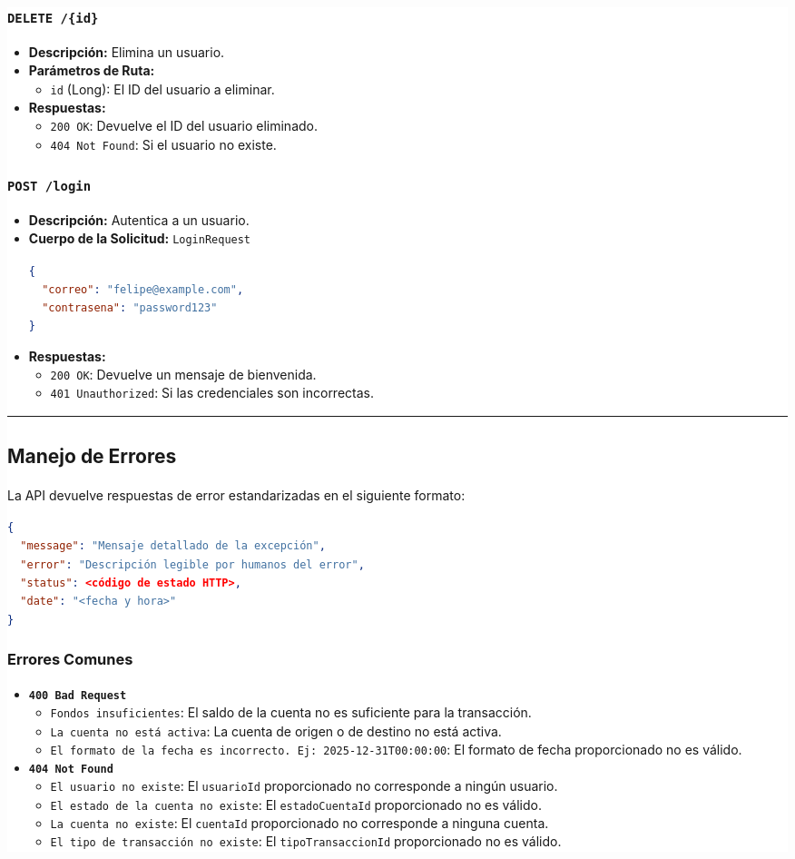 ### `DELETE /{id}`

*   **Descripción:** Elimina un usuario.
*   **Parámetros de Ruta:**
    *   `id` (Long): El ID del usuario a eliminar.
*   **Respuestas:**
    *   `200 OK`: Devuelve el ID del usuario eliminado.
    *   `404 Not Found`: Si el usuario no existe.

### `POST /login`

*   **Descripción:** Autentica a un usuario.
*   **Cuerpo de la Solicitud:** `LoginRequest`
    ```json
    {
      "correo": "felipe@example.com",
      "contrasena": "password123"
    }
    ```
*   **Respuestas:**
    *   `200 OK`: Devuelve un mensaje de bienvenida.
    *   `401 Unauthorized`: Si las credenciales son incorrectas.

---

## Manejo de Errores

La API devuelve respuestas de error estandarizadas en el siguiente formato:

```json
{
  "message": "Mensaje detallado de la excepción",
  "error": "Descripción legible por humanos del error",
  "status": <código de estado HTTP>,
  "date": "<fecha y hora>"
}
```

### Errores Comunes

*   **`400 Bad Request`**
    *   `Fondos insuficientes`: El saldo de la cuenta no es suficiente para la transacción.
    *   `La cuenta no está activa`: La cuenta de origen o de destino no está activa.
    *   `El formato de la fecha es incorrecto. Ej: 2025-12-31T00:00:00`: El formato de fecha proporcionado no es válido.
*   **`404 Not Found`**
    *   `El usuario no existe`: El `usuarioId` proporcionado no corresponde a ningún usuario.
    *   `El estado de la cuenta no existe`: El `estadoCuentaId` proporcionado no es válido.
    *   `La cuenta no existe`: El `cuentaId` proporcionado no corresponde a ninguna cuenta.
    *   `El tipo de transacción no existe`: El `tipoTransaccionId` proporcionado no es válido.

